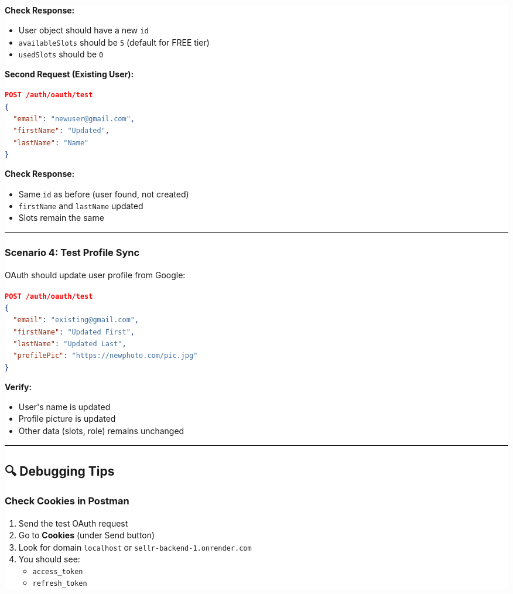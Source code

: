 **Check Response:**

- User object should have a new `id`
- `availableSlots` should be `5` (default for FREE tier)
- `usedSlots` should be `0`

**Second Request (Existing User):**

```json
POST /auth/oauth/test
{
  "email": "newuser@gmail.com",
  "firstName": "Updated",
  "lastName": "Name"
}
```

**Check Response:**

- Same `id` as before (user found, not created)
- `firstName` and `lastName` updated
- Slots remain the same

---

### Scenario 4: Test Profile Sync

OAuth should update user profile from Google:

```json
POST /auth/oauth/test
{
  "email": "existing@gmail.com",
  "firstName": "Updated First",
  "lastName": "Updated Last",
  "profilePic": "https://newphoto.com/pic.jpg"
}
```

**Verify:**

- User's name is updated
- Profile picture is updated
- Other data (slots, role) remains unchanged

---

## 🔍 Debugging Tips

### Check Cookies in Postman

1. Send the test OAuth request
2. Go to **Cookies** (under Send button)
3. Look for domain `localhost` or `sellr-backend-1.onrender.com`
4. You should see:
   - `access_token`
   - `refresh_token`
